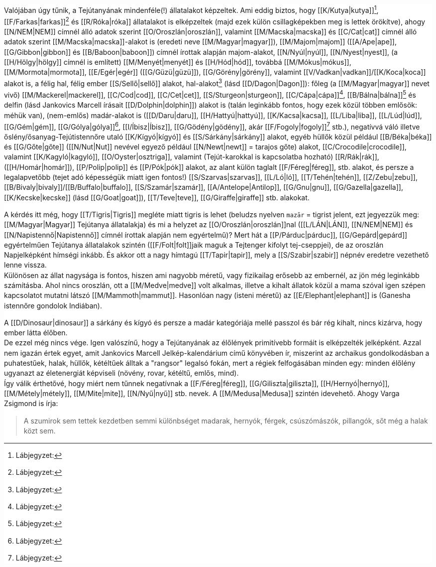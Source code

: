   
Valójában úgy tűnik, a Tejútanyának mindenféle(!) állatalakot képzeltek. Ami eddig biztos, hogy [[K/Kutya\|kutya]][^2], [[F/Farkas\|farkas]][^3] és [[R/Róka\|róka]] állatalakot is elképzeltek (majd ezek külön csillagképekben meg is lettek örökítve), ahogy [[N/NEM\|NEM]] címnél álló adatok szerint [[O/Oroszlán\|oroszlán]], valamint [[M/Macska\|macska]] és [[C/Cat\|cat]] címnél álló adatok szerint [[M/Macska\|macska]]-alakot is (eredeti neve [[M/Magyar\|magyar]]), [[M/Majom\|majom]] ([[A/Ape\|ape]], [[G/Gibbon\|gibbon]] és [[B/Baboon\|baboon]]) címnél írottak alapján majom-alakot, [[N/Nyúl\|nyúl]], [[N/Nyest\|nyest]], (a [[H/Hölgy\|hölgy]] címnél is említett) [[M/Menyét\|menyét]] és [[H/Hód\|hód]], továbbá [[M/Mókus\|mókus]], [[M/Mormota\|mormota]], [[E/Egér\|egér]] ([[G/Güzü\|güzü]]), [[G/Görény\|görény]], valamint [[V/Vadkan\|vadkan]]/[[K/Koca\|koca]] alakot is, a félig hal, félig ember [[S/Sellő\|sellő]] alakot, hal-alakot[^4] (lásd [[D/Dagon\|Dagon]]): főleg (a [[M/Magyar\|magyar]] nevet vivő) [[M/Mackerel\|mackerel]], [[C/Cod\|cod]], [[C/Cet\|cet]], [[S/Sturgeon\|sturgeon]], [[C/Cápa\|cápa]][^5], [[B/Bálna\|bálna]][^6] és delfin (lásd Jankovics Marcell írásait [[D/Dolphin\|dolphin]]) alakot is (talán leginkább fontos, hogy ezek közül többen emlősök: méhük van), (nem-emlős) madár-alakot is ([[D/Daru\|daru]], [[H/Hattyú\|hattyú]], [[K/Kacsa\|kacsa]], [[L/Liba\|liba]], [[L/Lúd\|lúd]], [[G/Gém\|gém]], [[G/Gólya\|gólya]][^7], [[I/Íbisz\|Íbisz]], [[G/Gödény\|gödény]], akár [[F/Fogoly\|fogoly]][^8] stb.), negatívvá váló illetve őslény/ősanyag-Tejútistennőre utaló [[K/Kígyó\|kígyó]] és [[S/Sárkány\|sárkány]] alakot, egyéb hüllők közül például [[B/Béka\|béka]] és [[G/Gőte\|gőte]] ([[N/Nut\|Nut]] nevével egyező például [[N/Newt\|newt]] = tarajos gőte) alakot, [[C/Crocodile\|crocodile]], valamint [[K/Kagyló\|kagyló]], [[O/Oyster\|osztriga]], valamint (Tejút-karokkal is kapcsolatba hozható) [[R/Rák\|rák]], ([[H/Homár\|homár]]), [[P/Polip\|polip]] és [[P/Pók\|pók]] alakot, az alant külön taglalt [[F/Féreg\|féreg]], stb. alakot, és persze a legalapvetőbb (tejet adó képességük miatt igen fontos!) [[S/Szarvas\|szarvas]], [[L/Ló\|ló]], [[T/Tehén\|tehén]], [[Z/Zebu\|zebu]], [[B/Bivaly\|bivaly]]/[[B/Buffalo\|buffalo]], [[S/Szamár\|szamár]], [[A/Antelope\|Antilop]], [[G/Gnu\|gnu]], [[G/Gazella\|gazella]], [[K/Kecske\|kecske]] (lásd [[G/Goat\|goat]]), [[T/Teve\|teve]], [[G/Giraffe\|giraffe]] stb. alakokat.  

A kérdés itt még, hogy [[T/Tigris\|Tigris]] megléte miatt tigris is lehet (beludzs nyelven `mazār` = tigrist jelent, ezt jegyezzük meg: [[M/Magyar\|Magyar]] Tejútanya állatalakja) és mi a helyzet az [[O/Oroszlán\|oroszlán]]nal ([[L/LÁN\|LÁN]], [[N/NEM\|NEM]] és [[N/Napistennő\|Napistennő]] címnél írottak alapján nem egyértelmű)? Mert hát a [[P/Párduc\|párduc]], [[G/Gepárd\|gepárd]] egyértelműen Tejútanya állatalakok szintén ([[F/Folt\|folt]]jaik maguk a Tejtenger kifolyt tej-cseppjei), de az oroszlán Napjelképként hímségi inkább. És akkor ott a nagy hímtagú [[T/Tapir\|tapir]], mely a [[S/Szabir\|szabir]] népnév eredetre vezethető lenne vissza.  
Különösen az állat nagysága is fontos, hiszen ami nagyobb méretű, vagy fizikailag erősebb az embernél, az jön még leginkább számításba. Ahol nincs oroszlán, ott a [[M/Medve\|medve]] volt alkalmas, illetve a kihalt állatok közül a mama szóval igen szépen kapcsolatot mutatni látszó [[M/Mammoth\|mammut]]. Hasonlóan nagy (isteni méretű) az [[E/Elephant\|elephant]] is (Ganesha istennőre gondolok Indiában).  

A [[D/Dinosaur\|dinosaur]] a sárkány és kígyó és persze a madár kategóriája mellé passzol és bár rég kihalt, nincs kizárva, hogy ember látta élőben.  
De ezzel még nincs vége. Igen valószínű, hogy a Tejútanyának az élőlények primitívebb formáit is elképzelték jelképként. Azzal nem igazán értek egyet, amit Jankovics Marcell Jelkép-kalendárium című könyvében ír, miszerint az archaikus gondolkodásban a puhatestűek, halak, hüllők, kétéltűek álltak a "rangsor" legalsó fokán, mert a régiek felfogásában minden egy: minden élőlény ugyanazt az életenergiát képviseli (növény, rovar, kétéltű, emlős, mind).  
Így válik érthetővé, hogy miért nem tűnnek negatívnak a [[F/Féreg\|féreg]], [[G/Giliszta\|giliszta]], [[H/Hernyó\|hernyó]], [[M/Métely\|métely]], [[M/Mite\|mite]], [[N/Nyű\|nyű]] stb. nevek. A [[M/Medusa\|Medusa]] szintén idevehető. Ahogy Varga Zsigmond is írja:  
> A szumirok sem tettek kezdetben semmi különbséget madarak, hernyók, férgek, csúszómászók, pillangók, sőt még a halak közt sem.  


[^1]: Lábjegyzet:  
[^2]: Lábjegyzet:  
[^3]: Lábjegyzet:  
[^4]: Lábjegyzet:  
[^5]: Lábjegyzet:  
[^6]: Lábjegyzet:  
[^7]: Lábjegyzet:  
[^8]: Lábjegyzet:  
[^9]: Lábjegyzet:  
[^10]: Lábjegyzet:  